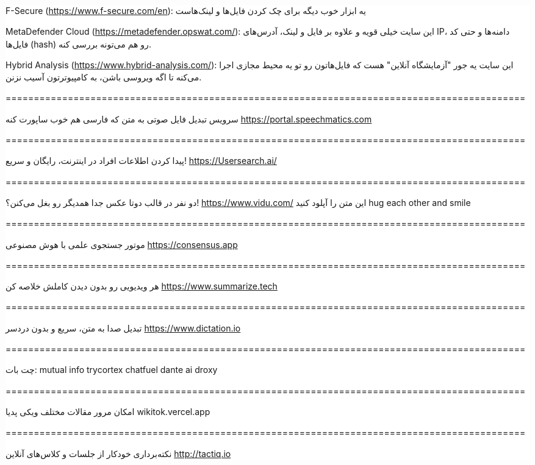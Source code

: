  F-Secure (https://www.f-secure.com/en): 
یه ابزار خوب دیگه برای چک کردن فایل‌ها و لینک‌هاست

 MetaDefender Cloud (https://metadefender.opswat.com/): 
این سایت خیلی قویه و علاوه بر فایل و لینک، آدرس‌های IP، دامنه‌ها و حتی کد فایل‌ها (hash) رو هم می‌تونه بررسی کنه.

 Hybrid Analysis (https://www.hybrid-analysis.com/): 
این سایت یه جور "آزمایشگاه آنلاین" هست که فایل‌هاتون رو تو یه محیط مجازی اجرا می‌کنه تا اگه ویروسی باشن، به کامپیوترتون آسیب نزنن.

============================================================================================

سرویس تبدیل فایل صوتی به متن که فارسی هم خوب ساپورت کنه
https://portal.speechmatics.com

============================================================================================

 پیدا کردن اطلاعات افراد در اینترنت، رایگان و سریع!
https://Usersearch.ai/

============================================================================================

دو نفر در قالب دوتا عکس جدا همدیگر رو بغل می‌کنن؟!
https://www.vidu.com/
این متن را آپلود کنید
hug each other and smile

============================================================================================

موتور جستجوی علمی با هوش مصنوعی
https://consensus.app

============================================================================================

هر ویدیویی رو بدون دیدن کاملش خلاصه کن
https://www.summarize.tech

============================================================================================

تبدیل صدا به متن، سریع و بدون دردسر
https://www.dictation.io

============================================================================================

چت بات:
mutual info
trycortex
chatfuel
dante ai
droxy

============================================================================================

 امکان مرور مقالات مختلف ویکی پدیا
wikitok.vercel.app

============================================================================================

نکته‌برداری خودکار از جلسات و کلاس‌های آنلاین
http://tactiq.io
